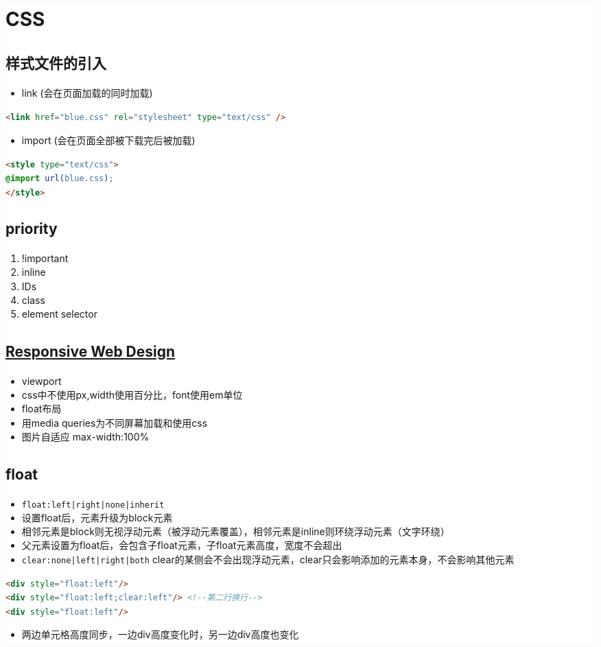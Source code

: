 # CSS

## 样式文件的引入

+ link (会在页面加载的同时加载)

```html
<link href="blue.css" rel="stylesheet" type="text/css" />  
```

+ import (会在页面全部被下载完后被加载)

```html
<style type="text/css">  
@import url(blue.css);  
</style> 
```


## priority

1. !important
2. inline
3. IDs
4. class
5. element selector


## [Responsive Web Design](http://www.ruanyifeng.com/blog/2012/05/responsive_web_design.html)

+ viewport
+ css中不使用px,width使用百分比，font使用em单位
+ float布局
+ 用media queries为不同屏幕加载和使用css
+ 图片自适应 max-width:100%


## float
+ `float:left|right|none|inherit`
+ 设置float后，元素升级为block元素
+ 相邻元素是block则无视浮动元素（被浮动元素覆盖），相邻元素是inline则环绕浮动元素（文字环绕）
+ 父元素设置为float后，会包含子float元素，子float元素高度，宽度不会超出
+ `clear:none|left|right|both` clear的某侧会不会出现浮动元素，clear只会影响添加的元素本身，不会影响其他元素

```html
<div style="float:left"/>
<div style="float:left;clear:left"/> <!--第二行换行-->
<div style="float:left"/>
```

+ 两边单元格高度同步，一边div高度变化时，另一边div高度也变化
